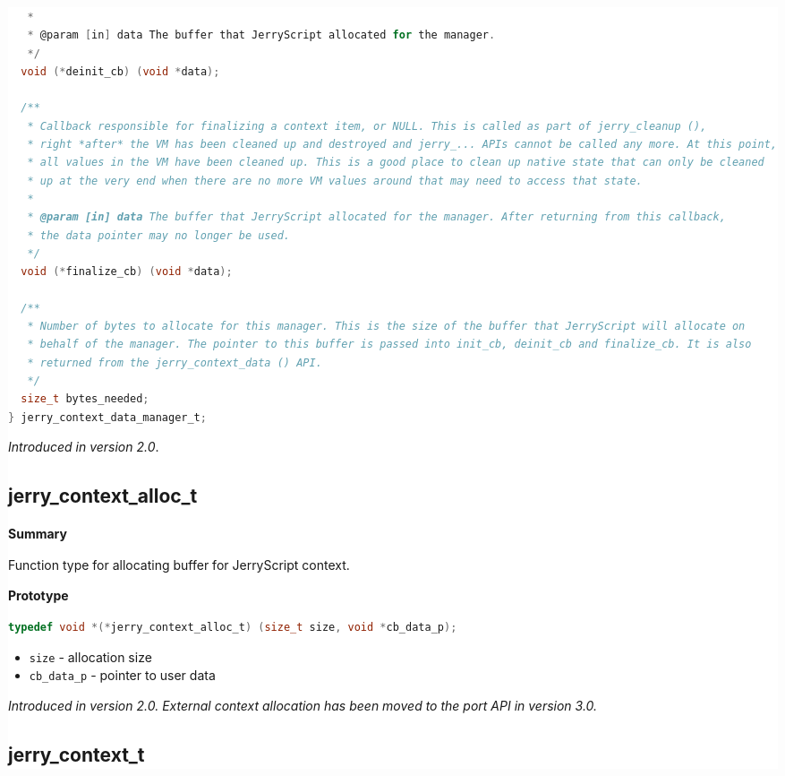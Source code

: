 ```c
   *
   * @param [in] data The buffer that JerryScript allocated for the manager.
   */
  void (*deinit_cb) (void *data);

  /**
   * Callback responsible for finalizing a context item, or NULL. This is called as part of jerry_cleanup (),
   * right *after* the VM has been cleaned up and destroyed and jerry_... APIs cannot be called any more. At this point,
   * all values in the VM have been cleaned up. This is a good place to clean up native state that can only be cleaned
   * up at the very end when there are no more VM values around that may need to access that state.
   *
   * @param [in] data The buffer that JerryScript allocated for the manager. After returning from this callback,
   * the data pointer may no longer be used.
   */
  void (*finalize_cb) (void *data);

  /**
   * Number of bytes to allocate for this manager. This is the size of the buffer that JerryScript will allocate on
   * behalf of the manager. The pointer to this buffer is passed into init_cb, deinit_cb and finalize_cb. It is also
   * returned from the jerry_context_data () API.
   */
  size_t bytes_needed;
} jerry_context_data_manager_t;
```

*Introduced in version 2.0*.


## jerry_context_alloc_t

**Summary**

Function type for allocating buffer for JerryScript context.

**Prototype**

```c
typedef void *(*jerry_context_alloc_t) (size_t size, void *cb_data_p);
```

- `size` - allocation size
- `cb_data_p` - pointer to user data

**Introduced in version 2.0*.*
*External context allocation has been moved to the port API in version 3.0.*


## jerry_context_t


[doctest]: # ()
[doctest]: # (test="compile")
[doctest]: # ()
[doctest]: # ()
[doctest]: # (name="02.API-REFERENCE-parse-simple.c")
[doctest]: # (name="02.API-REFERENCE-parse-function.c")
[doctest]: # ()
[doctest]: # ()
[doctest]: # ()
[doctest]: # ()
[doctest]: # ()
[doctest]: # ()
[doctest]: # ()
[doctest]: # ()
[doctest]: # ()